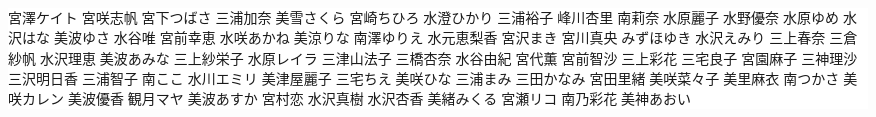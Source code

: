 宮澤ケイト
宮咲志帆
宮下つばさ
三浦加奈
美雪さくら
宮崎ちひろ
水澄ひかり
三浦裕子
峰川杏里
南莉奈
水原麗子
水野優奈
水原ゆめ
水沢はな
美波ゆさ
水谷唯
宮前幸恵
水咲あかね
美涼りな
南澤ゆりえ
水元恵梨香
宮沢まき
宮川真央
みずほゆき
水沢えみり
三上春奈
三倉紗帆
水沢理恵
美波あみな
三上紗栄子
水原レイラ
三津山法子
三橋杏奈
水谷由紀
宮代薫
宮前智沙
三上彩花
三宅良子
宮園麻子
三神理沙
三沢明日香
三浦智子
南ここ
水川エミリ
美津屋麗子
三宅ちえ
美咲ひな
三浦まみ
三田かなみ
宮田里緒
美咲菜々子
美里麻衣
南つかさ
美咲カレン
美波優香
観月マヤ
美波あすか
宮村恋
水沢真樹
水沢杏香
美緒みくる
宮瀬リコ
南乃彩花
美神あおい